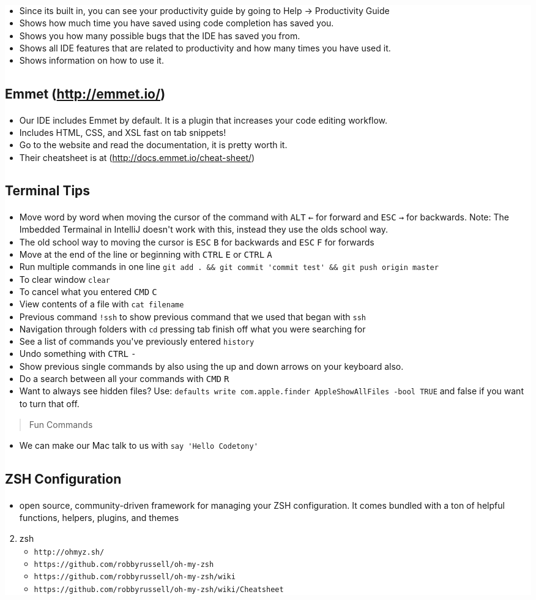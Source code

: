 - Since its built in, you can see your productivity guide by going to Help -> Productivity Guide
- Shows how much time you have saved using code completion has saved you.
- Shows you how many possible bugs that the IDE has saved you from.
- Shows all IDE features that are related to productivity and how many times you have used it.
- Shows information on how to use it.


## Emmet (http://emmet.io/)

- Our IDE includes Emmet by default. It is a plugin that increases your code editing workflow.
- Includes HTML, CSS, and XSL fast on tab snippets!
- Go to the website and read the documentation, it is pretty worth it.
- Their cheatsheet is at (http://docs.emmet.io/cheat-sheet/)


## Terminal Tips

- Move word by word when moving the cursor of the command with <kbd>ALT</kbd> <kbd>←</kbd> for forward and <kbd>ESC</kbd> <kbd>→</kbd> for backwards. Note: The Imbedded Termainal in IntelliJ doesn't work with this, instead they use the olds school way.
- The old school way to moving the cursor is <kbd>ESC</kbd> <kbd>B</kbd> for backwards and <kbd>ESC</kbd> <kbd>F</kbd> for forwards
- Move at the end of the line or beginning with <kbd>CTRL</kbd> <kbd>E</kbd> or <kbd>CTRL</kbd> <kbd>A</kbd>
- Run multiple commands in one line `git add . && git commit 'commit test' && git push origin master`
- To clear window `clear`
- To cancel what you entered <kbd>CMD</kbd> <kbd>C</kbd>
- View contents of a file with `cat filename`
- Previous command `!ssh` to show previous command that we used that began with `ssh`
- Navigation through folders with `cd` pressing tab finish off what you were searching for
- See a list of commands you've previously entered `history`
- Undo something with <kbd>CTRL</kbd> <kbd>-</kbd>
- Show previous single commands by also using the up and down arrows on your keyboard also.
- Do a search between all your commands with <kbd>CMD</kbd> <kbd>R</kbd>
- Want to always see hidden files? Use: `defaults write com.apple.finder AppleShowAllFiles -bool TRUE` and false if you want to turn that off.

> Fun Commands

- We can make our Mac talk to us with `say 'Hello Codetony'`


## ZSH Configuration

- open source, community-driven framework for managing your ZSH configuration. It comes bundled with a ton of helpful functions, helpers, plugins, and themes

2. zsh
    - `http://ohmyz.sh/`
    - `https://github.com/robbyrussell/oh-my-zsh`
    - `https://github.com/robbyrussell/oh-my-zsh/wiki`
    - `https://github.com/robbyrussell/oh-my-zsh/wiki/Cheatsheet`
